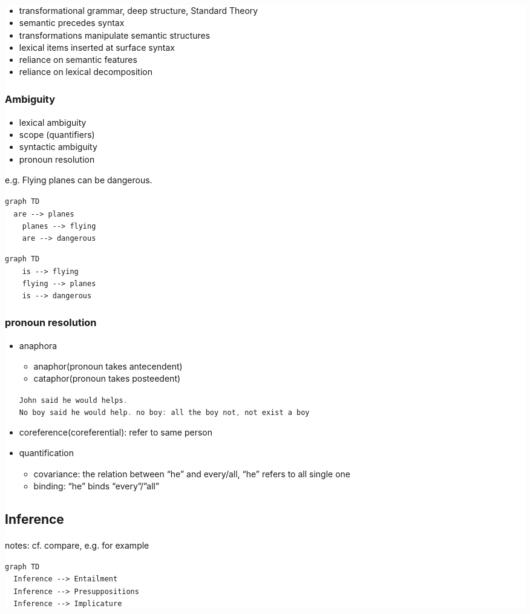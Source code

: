 - transformational grammar, deep structure, Standard Theory
- semantic precedes syntax
- transformations manipulate semantic structures
- lexical items inserted at surface syntax
- reliance on semantic features
- reliance on lexical decomposition

### Ambiguity

- lexical ambiguity
- scope (quantifiers)
- syntactic ambiguity
- pronoun resolution

e.g. Flying planes can be dangerous.

```mermaid
graph TD
  are --> planes
	planes --> flying
	are --> dangerous
```

```mermaid
graph TD
	is --> flying
	flying --> planes
	is --> dangerous
```

### pronoun resolution

- anaphora
    - anaphor(pronoun takes antecendent)
    - cataphor(pronoun takes posteedent)
    
    ```c
    John said he would helps.
    No boy said he would help. no boy: all the boy not, not exist a boy
    ```
    
- coreference(coreferential): refer to same person
- quantification
    - covariance: the relation between “he” and every/all, “he” refers to all single one
    - binding: “he” binds “every”/”all”

## Inference

notes: cf. compare, e.g. for example

```mermaid
graph TD
  Inference --> Entailment
  Inference --> Presuppositions
  Inference --> Implicature
```
